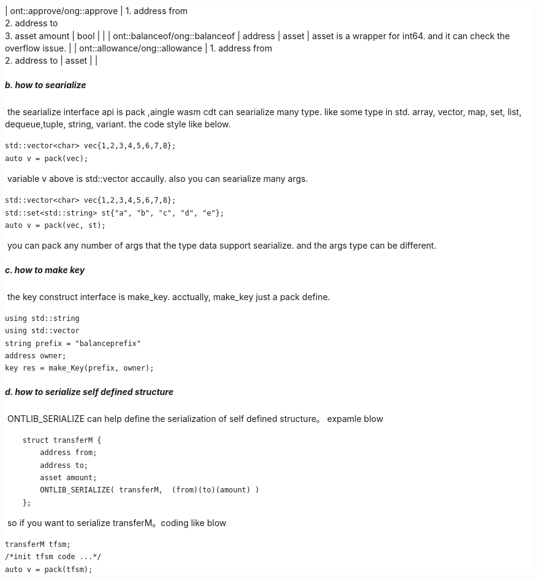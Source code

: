 | ont::approve/ong::approve           | 1. address from<br />2. address to<br />3. asset amount      | bool         |                                                              |
| ont::balanceof/ong::balanceof       | address                                                      | asset        | asset is a wrapper for int64. and it can check the overflow issue. |
| ont::allowance/ong::allowance       | 1. address from<br />2. address to                           | asset        |                                                              |

##### b. how to searialize

​	the searialize interface api is pack ,aingle wasm cdt can searialize many type. like some type in std. array, vector, map, set, list, dequeue,tuple, string, variant. the code style like below.

```
std::vector<char> vec{1,2,3,4,5,6,7,8};
auto v = pack(vec);
```

​	variable v above is std::vector<char> accaully. also you can searialize many args. 

```
std::vector<char> vec{1,2,3,4,5,6,7,8};
std::set<std::string> st{"a", "b", "c", "d", "e"};
auto v = pack(vec, st);
```

​	you can pack any number of args that the type data support searialize. and the args type can be different.

##### c.  how to make key

​	the key construct interface is make_key. acctually, make_key just a pack define. 

```
using std::string
using std::vector
string prefix = "balanceprefix"
address owner;
key res = make_Key(prefix, owner);
```

##### d.  how to serialize self defined structure

​	ONTLIB_SERIALIZE can help define the serialization of self defined structure。 expamle blow

```
    struct transferM {
        address from;
        address to;
        asset amount;
        ONTLIB_SERIALIZE( transferM,  (from)(to)(amount) )
    };
```

​	so if you want to serialize transferM。coding like blow

```
transferM tfsm;
/*init tfsm code ...*/
auto v = pack(tfsm);
```
